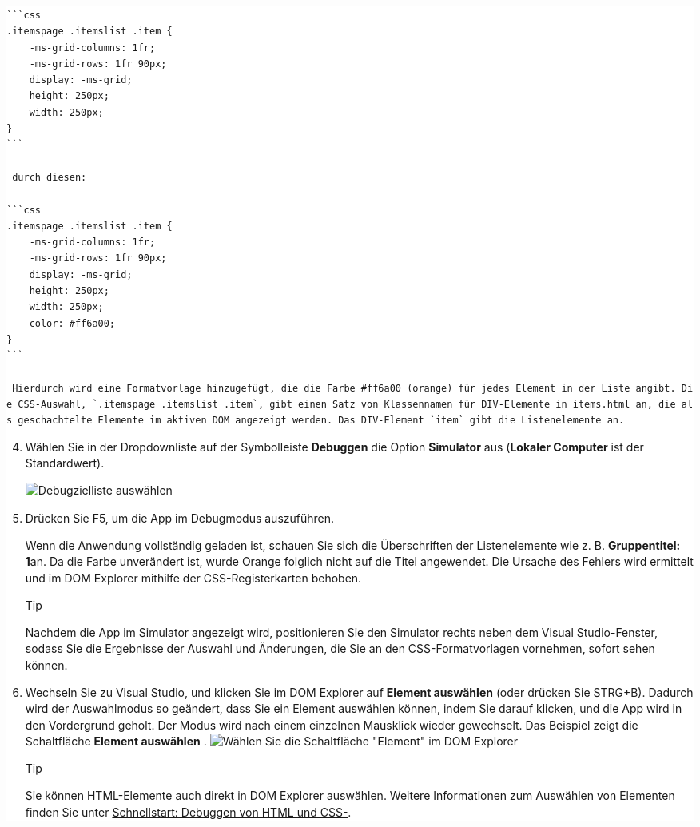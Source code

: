     ```css  
    .itemspage .itemslist .item {  
        -ms-grid-columns: 1fr;  
        -ms-grid-rows: 1fr 90px;  
        display: -ms-grid;  
        height: 250px;  
        width: 250px;  
    }  
    ```  
  
     durch diesen:  
  
    ```css  
    .itemspage .itemslist .item {  
        -ms-grid-columns: 1fr;  
        -ms-grid-rows: 1fr 90px;  
        display: -ms-grid;  
        height: 250px;  
        width: 250px;  
        color: #ff6a00;  
    }  
    ```  
  
     Hierdurch wird eine Formatvorlage hinzugefügt, die die Farbe #ff6a00 (orange) für jedes Element in der Liste angibt. Die CSS-Auswahl, `.itemspage .itemslist .item`, gibt einen Satz von Klassennamen für DIV-Elemente in items.html an, die als geschachtelte Elemente im aktiven DOM angezeigt werden. Das DIV-Element `item` gibt die Listenelemente an.  
  
4.  Wählen Sie in der Dropdownliste auf der Symbolleiste **Debuggen** die Option **Simulator** aus (**Lokaler Computer** ist der Standardwert).  
  
     ![Debugzielliste auswählen](../debugger/media/js-select-target.png "JS_Select_Target")  
  
5.  Drücken Sie F5, um die App im Debugmodus auszuführen.  
  
     Wenn die Anwendung vollständig geladen ist, schauen Sie sich die Überschriften der Listenelemente wie z. B. **Gruppentitel: 1**an. Da die Farbe unverändert ist, wurde Orange folglich nicht auf die Titel angewendet. Die Ursache des Fehlers wird ermittelt und im DOM Explorer mithilfe der CSS-Registerkarten behoben.  
  
    > [!TIP]
    >  Nachdem die App im Simulator angezeigt wird, positionieren Sie den Simulator rechts neben dem Visual Studio-Fenster, sodass Sie die Ergebnisse der Auswahl und Änderungen, die Sie an den CSS-Formatvorlagen vornehmen, sofort sehen können.  
  
6.  Wechseln Sie zu Visual Studio, und klicken Sie im DOM Explorer auf **Element auswählen** (oder drücken Sie STRG+B). Dadurch wird der Auswahlmodus so geändert, dass Sie ein Element auswählen können, indem Sie darauf klicken, und die App wird in den Vordergrund geholt. Der Modus wird nach einem einzelnen Mausklick wieder gewechselt. Das Beispiel zeigt die Schaltfläche **Element auswählen** . ![Wählen Sie die Schaltfläche "Element" im DOM Explorer](../debugger/media/js-dom-select-element-button.png "JS_DOM_Select_Element_Button")  
  
    > [!TIP]
    >  Sie können HTML-Elemente auch direkt in DOM Explorer auswählen. Weitere Informationen zum Auswählen von Elementen finden Sie unter [Schnellstart: Debuggen von HTML und CSS-](../debugger/quickstart-debug-html-and-css.md).  
  